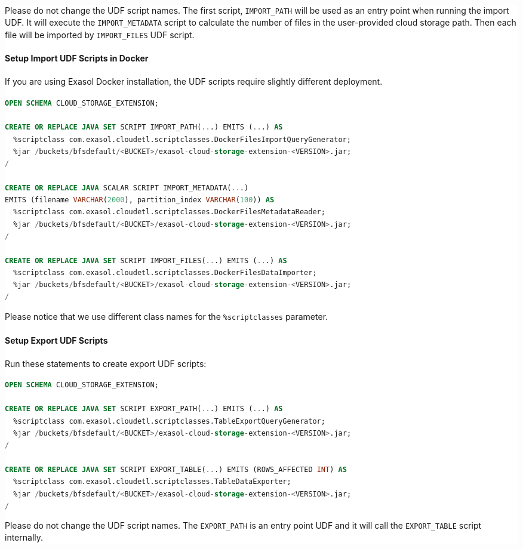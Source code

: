 Please do not change the UDF script names. The first script, `IMPORT_PATH` will
be used as an entry point when running the import UDF. It will execute the
`IMPORT_METADATA` script to calculate the number of files in the user-provided
cloud storage path. Then each file will be imported by `IMPORT_FILES` UDF
script.

#### Setup Import UDF Scripts in Docker

If you are using Exasol Docker installation, the UDF scripts require slightly
different deployment.

```sql
OPEN SCHEMA CLOUD_STORAGE_EXTENSION;

CREATE OR REPLACE JAVA SET SCRIPT IMPORT_PATH(...) EMITS (...) AS
  %scriptclass com.exasol.cloudetl.scriptclasses.DockerFilesImportQueryGenerator;
  %jar /buckets/bfsdefault/<BUCKET>/exasol-cloud-storage-extension-<VERSION>.jar;
/

CREATE OR REPLACE JAVA SCALAR SCRIPT IMPORT_METADATA(...)
EMITS (filename VARCHAR(2000), partition_index VARCHAR(100)) AS
  %scriptclass com.exasol.cloudetl.scriptclasses.DockerFilesMetadataReader;
  %jar /buckets/bfsdefault/<BUCKET>/exasol-cloud-storage-extension-<VERSION>.jar;
/

CREATE OR REPLACE JAVA SET SCRIPT IMPORT_FILES(...) EMITS (...) AS
  %scriptclass com.exasol.cloudetl.scriptclasses.DockerFilesDataImporter;
  %jar /buckets/bfsdefault/<BUCKET>/exasol-cloud-storage-extension-<VERSION>.jar;
/
```

Please notice that we use different class names for the `%scriptclasses`
parameter.

#### Setup Export UDF Scripts

Run these statements to create export UDF scripts:

```sql
OPEN SCHEMA CLOUD_STORAGE_EXTENSION;

CREATE OR REPLACE JAVA SET SCRIPT EXPORT_PATH(...) EMITS (...) AS
  %scriptclass com.exasol.cloudetl.scriptclasses.TableExportQueryGenerator;
  %jar /buckets/bfsdefault/<BUCKET>/exasol-cloud-storage-extension-<VERSION>.jar;
/

CREATE OR REPLACE JAVA SET SCRIPT EXPORT_TABLE(...) EMITS (ROWS_AFFECTED INT) AS
  %scriptclass com.exasol.cloudetl.scriptclasses.TableDataExporter;
  %jar /buckets/bfsdefault/<BUCKET>/exasol-cloud-storage-extension-<VERSION>.jar;
/
```

Please do not change the UDF script names. The `EXPORT_PATH` is an entry point
UDF and it will call the `EXPORT_TABLE` script internally.
